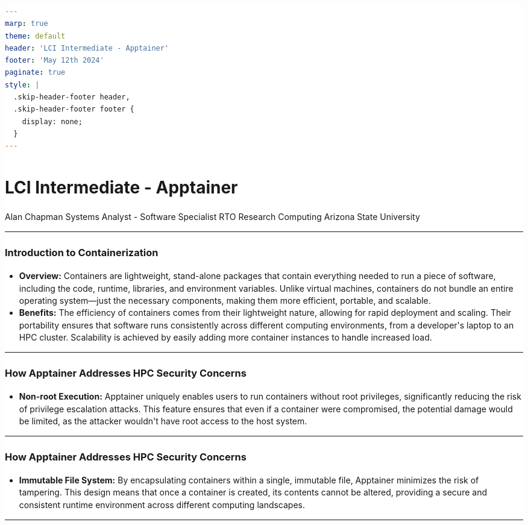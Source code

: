 ```yaml
---
marp: true
theme: default
header: 'LCI Intermediate - Apptainer'
footer: 'May 12th 2024'
paginate: true
style: |
  .skip-header-footer header,
  .skip-header-footer footer {
    display: none;
  }
---
```



#  LCI Intermediate - Apptainer
Alan Chapman
Systems Analyst - Software Specialist
RTO Research Computing
Arizona State University 

---


### Introduction to Containerization
- **Overview:** Containers are lightweight, stand-alone packages that contain everything needed to run a piece of software, including the code, runtime, libraries, and environment variables. Unlike virtual machines, containers do not bundle an entire operating system—just the necessary components, making them more efficient, portable, and scalable.
- **Benefits:** The efficiency of containers comes from their lightweight nature, allowing for rapid deployment and scaling. Their portability ensures that software runs consistently across different computing environments, from a developer's laptop to an HPC cluster. Scalability is achieved by easily adding more container instances to handle increased load.

---

### How Apptainer Addresses HPC Security Concerns
- **Non-root Execution:** Apptainer uniquely enables users to run containers without root privileges, significantly reducing the risk of privilege escalation attacks. This feature ensures that even if a container were compromised, the potential damage would be limited, as the attacker wouldn't have root access to the host system.

---

### How Apptainer Addresses HPC Security Concerns
- **Immutable File System:** By encapsulating containers within a single, immutable file, Apptainer minimizes the risk of tampering. This design means that once a container is created, its contents cannot be altered, providing a secure and consistent runtime environment across different computing landscapes.

---